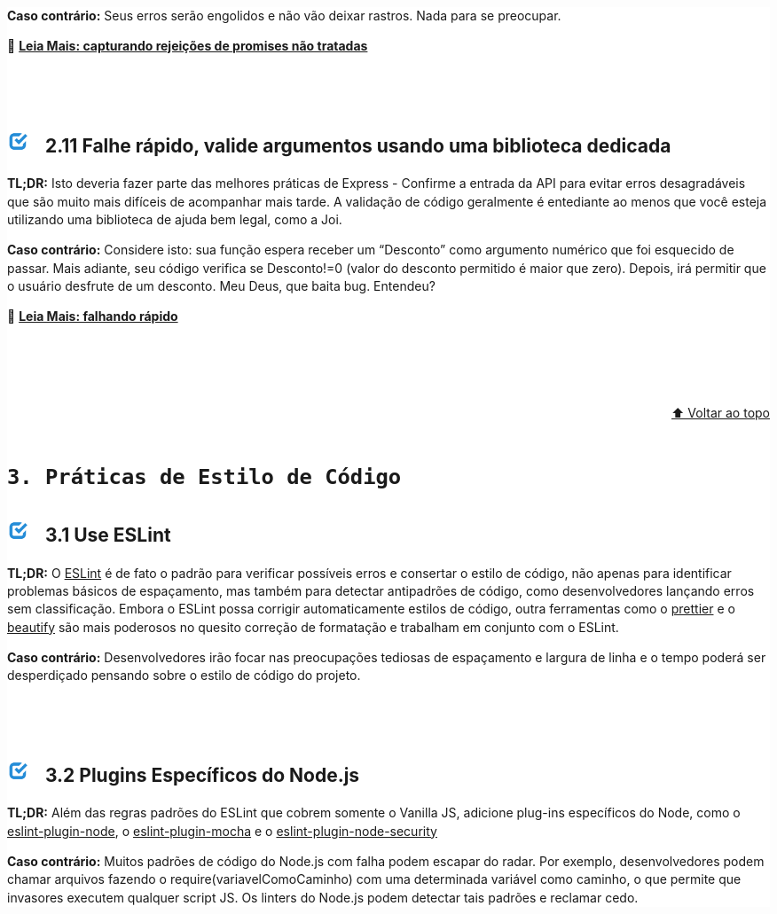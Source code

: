 **Caso contrário:** Seus erros serão engolidos e não vão deixar rastros. Nada para se preocupar.

🔗 [**Leia Mais: capturando rejeições de promises não tratadas**](/sections/errorhandling/catchunhandledpromiserejection.md)

<br/><br/>

## ![✔] 2.11 Falhe rápido, valide argumentos usando uma biblioteca dedicada

**TL;DR:** Isto deveria fazer parte das melhores práticas de Express - Confirme a entrada da API para evitar erros desagradáveis ​​que são muito mais difíceis de acompanhar mais tarde. A validação de código geralmente é entediante ao menos que você esteja utilizando uma biblioteca de ajuda bem legal, como a Joi.

**Caso contrário:** Considere isto: sua função espera receber um “Desconto” como argumento numérico que foi esquecido de passar. Mais adiante, seu código verifica se Desconto!=0 (valor do desconto permitido é maior que zero). Depois, irá permitir que o usuário desfrute de um desconto. Meu Deus, que baita bug. Entendeu?

🔗 [**Leia Mais: falhando rápido**](/sections/errorhandling/failfast.md)

<br/><br/><br/>

<p align="right"><a href="#índice">⬆ Voltar ao topo</a></p>

# `3. Práticas de Estilo de Código`

## ![✔] 3.1 Use ESLint

**TL;DR:** O [ESLint](https://eslint.org) é de fato o padrão para verificar possíveis erros e consertar o estilo de código, não apenas para identificar problemas básicos de espaçamento, mas também para detectar antipadrões de código, como desenvolvedores lançando erros sem classificação. Embora o ESLint possa corrigir automaticamente estilos de código, outra ferramentas como o [prettier](https://www.npmjs.com/package/prettier) e o [beautify](https://www.npmjs.com/package/js-beautify) são mais poderosos no quesito correção de formatação e trabalham em conjunto com o ESLint.

**Caso contrário:** Desenvolvedores irão focar nas preocupações tediosas de espaçamento e largura de linha e o tempo poderá ser desperdiçado pensando sobre o estilo de código do projeto.

<br/><br/>

## ![✔] 3.2 Plugins Específicos do Node.js

**TL;DR:** Além das regras padrões do ESLint que cobrem somente o Vanilla JS, adicione plug-ins específicos do Node, como o [eslint-plugin-node](https://www.npmjs.com/package/eslint-plugin-node), o [eslint-plugin-mocha](https://www.npmjs.com/package/eslint-plugin-mocha) e o [eslint-plugin-node-security](https://www.npmjs.com/package/eslint-plugin-security)

**Caso contrário:** Muitos padrões de código do Node.js com falha podem escapar do radar. Por exemplo, desenvolvedores podem chamar arquivos fazendo o require(variavelComoCaminho) com uma determinada variável como caminho, o que permite que invasores executem qualquer script JS. Os linters do Node.js podem detectar tais padrões e reclamar cedo.


[✔]: assets/images/checkbox-small-blue.png
